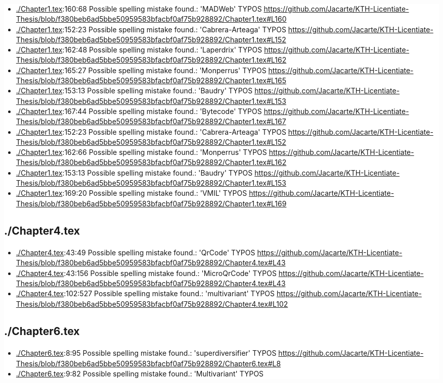 -  [./Chapter1.tex](https://github.com/Jacarte/KTH-Licentiate-Thesis/blob/f380beb6ad5bbe50959583bfacbf0af75b928892/Chapter1.tex#L160):160:68 Possible spelling mistake found.: 'MADWeb'  TYPOS
https://github.com/Jacarte/KTH-Licentiate-Thesis/blob/f380beb6ad5bbe50959583bfacbf0af75b928892/Chapter1.tex#L160
-  [./Chapter1.tex](https://github.com/Jacarte/KTH-Licentiate-Thesis/blob/f380beb6ad5bbe50959583bfacbf0af75b928892/Chapter1.tex#L152):152:23 Possible spelling mistake found.: 'Cabrera-Arteaga'  TYPOS
https://github.com/Jacarte/KTH-Licentiate-Thesis/blob/f380beb6ad5bbe50959583bfacbf0af75b928892/Chapter1.tex#L152
-  [./Chapter1.tex](https://github.com/Jacarte/KTH-Licentiate-Thesis/blob/f380beb6ad5bbe50959583bfacbf0af75b928892/Chapter1.tex#L162):162:48 Possible spelling mistake found.: 'Laperdrix'  TYPOS
https://github.com/Jacarte/KTH-Licentiate-Thesis/blob/f380beb6ad5bbe50959583bfacbf0af75b928892/Chapter1.tex#L162
-  [./Chapter1.tex](https://github.com/Jacarte/KTH-Licentiate-Thesis/blob/f380beb6ad5bbe50959583bfacbf0af75b928892/Chapter1.tex#L165):165:27 Possible spelling mistake found.: 'Monperrus'  TYPOS
https://github.com/Jacarte/KTH-Licentiate-Thesis/blob/f380beb6ad5bbe50959583bfacbf0af75b928892/Chapter1.tex#L165
-  [./Chapter1.tex](https://github.com/Jacarte/KTH-Licentiate-Thesis/blob/f380beb6ad5bbe50959583bfacbf0af75b928892/Chapter1.tex#L153):153:13 Possible spelling mistake found.: 'Baudry'  TYPOS
https://github.com/Jacarte/KTH-Licentiate-Thesis/blob/f380beb6ad5bbe50959583bfacbf0af75b928892/Chapter1.tex#L153
-  [./Chapter1.tex](https://github.com/Jacarte/KTH-Licentiate-Thesis/blob/f380beb6ad5bbe50959583bfacbf0af75b928892/Chapter1.tex#L167):167:44 Possible spelling mistake found.: 'Bytecode'  TYPOS
https://github.com/Jacarte/KTH-Licentiate-Thesis/blob/f380beb6ad5bbe50959583bfacbf0af75b928892/Chapter1.tex#L167
-  [./Chapter1.tex](https://github.com/Jacarte/KTH-Licentiate-Thesis/blob/f380beb6ad5bbe50959583bfacbf0af75b928892/Chapter1.tex#L152):152:23 Possible spelling mistake found.: 'Cabrera-Arteaga'  TYPOS
https://github.com/Jacarte/KTH-Licentiate-Thesis/blob/f380beb6ad5bbe50959583bfacbf0af75b928892/Chapter1.tex#L152
-  [./Chapter1.tex](https://github.com/Jacarte/KTH-Licentiate-Thesis/blob/f380beb6ad5bbe50959583bfacbf0af75b928892/Chapter1.tex#L162):162:66 Possible spelling mistake found.: 'Monperrus'  TYPOS
https://github.com/Jacarte/KTH-Licentiate-Thesis/blob/f380beb6ad5bbe50959583bfacbf0af75b928892/Chapter1.tex#L162
-  [./Chapter1.tex](https://github.com/Jacarte/KTH-Licentiate-Thesis/blob/f380beb6ad5bbe50959583bfacbf0af75b928892/Chapter1.tex#L153):153:13 Possible spelling mistake found.: 'Baudry'  TYPOS
https://github.com/Jacarte/KTH-Licentiate-Thesis/blob/f380beb6ad5bbe50959583bfacbf0af75b928892/Chapter1.tex#L153
-  [./Chapter1.tex](https://github.com/Jacarte/KTH-Licentiate-Thesis/blob/f380beb6ad5bbe50959583bfacbf0af75b928892/Chapter1.tex#L169):169:20 Possible spelling mistake found.: 'VMIL'  TYPOS
https://github.com/Jacarte/KTH-Licentiate-Thesis/blob/f380beb6ad5bbe50959583bfacbf0af75b928892/Chapter1.tex#L169
## ./Chapter4.tex
-  [./Chapter4.tex](https://github.com/Jacarte/KTH-Licentiate-Thesis/blob/f380beb6ad5bbe50959583bfacbf0af75b928892/Chapter4.tex#L43):43:49 Possible spelling mistake found.: 'QrCode'  TYPOS
https://github.com/Jacarte/KTH-Licentiate-Thesis/blob/f380beb6ad5bbe50959583bfacbf0af75b928892/Chapter4.tex#L43
-  [./Chapter4.tex](https://github.com/Jacarte/KTH-Licentiate-Thesis/blob/f380beb6ad5bbe50959583bfacbf0af75b928892/Chapter4.tex#L43):43:156 Possible spelling mistake found.: 'MicroQrCode'  TYPOS
https://github.com/Jacarte/KTH-Licentiate-Thesis/blob/f380beb6ad5bbe50959583bfacbf0af75b928892/Chapter4.tex#L43
-  [./Chapter4.tex](https://github.com/Jacarte/KTH-Licentiate-Thesis/blob/f380beb6ad5bbe50959583bfacbf0af75b928892/Chapter4.tex#L102):102:527 Possible spelling mistake found.: 'multivariant'  TYPOS
https://github.com/Jacarte/KTH-Licentiate-Thesis/blob/f380beb6ad5bbe50959583bfacbf0af75b928892/Chapter4.tex#L102
## ./Chapter6.tex
-  [./Chapter6.tex](https://github.com/Jacarte/KTH-Licentiate-Thesis/blob/f380beb6ad5bbe50959583bfacbf0af75b928892/Chapter6.tex#L8):8:95 Possible spelling mistake found.: 'superdiversifier'  TYPOS
https://github.com/Jacarte/KTH-Licentiate-Thesis/blob/f380beb6ad5bbe50959583bfacbf0af75b928892/Chapter6.tex#L8
-  [./Chapter6.tex](https://github.com/Jacarte/KTH-Licentiate-Thesis/blob/f380beb6ad5bbe50959583bfacbf0af75b928892/Chapter6.tex#L9):9:82 Possible spelling mistake found.: 'Multivariant'  TYPOS
